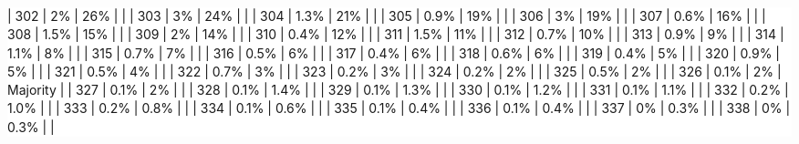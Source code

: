 | 302 | 2% | 26% |  |
| 303 | 3% | 24% |  |
| 304 | 1.3% | 21% |  |
| 305 | 0.9% | 19% |  |
| 306 | 3% | 19% |  |
| 307 | 0.6% | 16% |  |
| 308 | 1.5% | 15% |  |
| 309 | 2% | 14% |  |
| 310 | 0.4% | 12% |  |
| 311 | 1.5% | 11% |  |
| 312 | 0.7% | 10% |  |
| 313 | 0.9% | 9% |  |
| 314 | 1.1% | 8% |  |
| 315 | 0.7% | 7% |  |
| 316 | 0.5% | 6% |  |
| 317 | 0.4% | 6% |  |
| 318 | 0.6% | 6% |  |
| 319 | 0.4% | 5% |  |
| 320 | 0.9% | 5% |  |
| 321 | 0.5% | 4% |  |
| 322 | 0.7% | 3% |  |
| 323 | 0.2% | 3% |  |
| 324 | 0.2% | 2% |  |
| 325 | 0.5% | 2% |  |
| 326 | 0.1% | 2% | Majority |
| 327 | 0.1% | 2% |  |
| 328 | 0.1% | 1.4% |  |
| 329 | 0.1% | 1.3% |  |
| 330 | 0.1% | 1.2% |  |
| 331 | 0.1% | 1.1% |  |
| 332 | 0.2% | 1.0% |  |
| 333 | 0.2% | 0.8% |  |
| 334 | 0.1% | 0.6% |  |
| 335 | 0.1% | 0.4% |  |
| 336 | 0.1% | 0.4% |  |
| 337 | 0% | 0.3% |  |
| 338 | 0% | 0.3% |  |